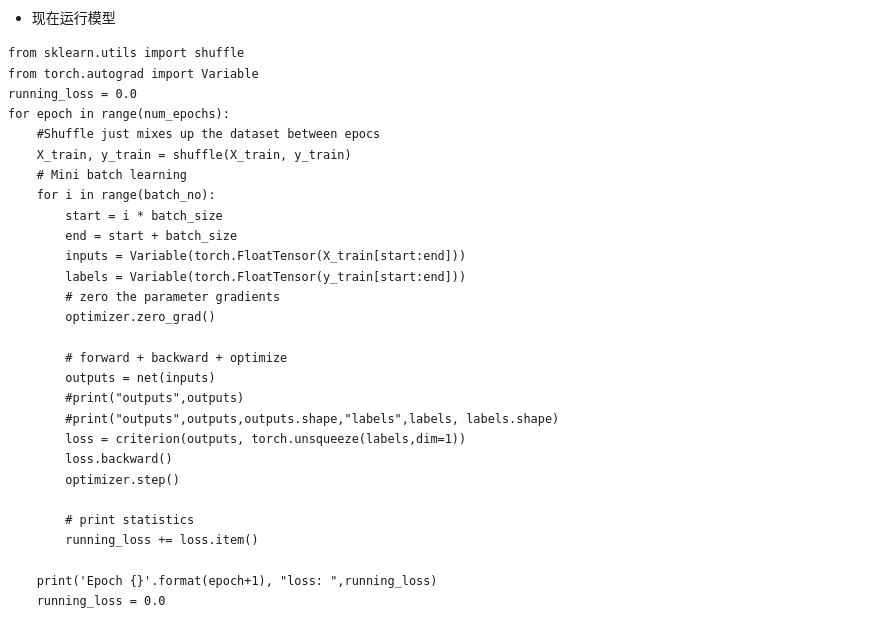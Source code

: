 *   现在运行模型

```
from sklearn.utils import shuffle
from torch.autograd import Variable
running_loss = 0.0
for epoch in range(num_epochs):
    #Shuffle just mixes up the dataset between epocs
    X_train, y_train = shuffle(X_train, y_train)
    # Mini batch learning
    for i in range(batch_no):
        start = i * batch_size
        end = start + batch_size
        inputs = Variable(torch.FloatTensor(X_train[start:end]))
        labels = Variable(torch.FloatTensor(y_train[start:end]))
        # zero the parameter gradients
        optimizer.zero_grad()

        # forward + backward + optimize
        outputs = net(inputs)
        #print("outputs",outputs)
        #print("outputs",outputs,outputs.shape,"labels",labels, labels.shape)
        loss = criterion(outputs, torch.unsqueeze(labels,dim=1))
        loss.backward()
        optimizer.step()

        # print statistics
        running_loss += loss.item()

    print('Epoch {}'.format(epoch+1), "loss: ",running_loss)
    running_loss = 0.0
```
